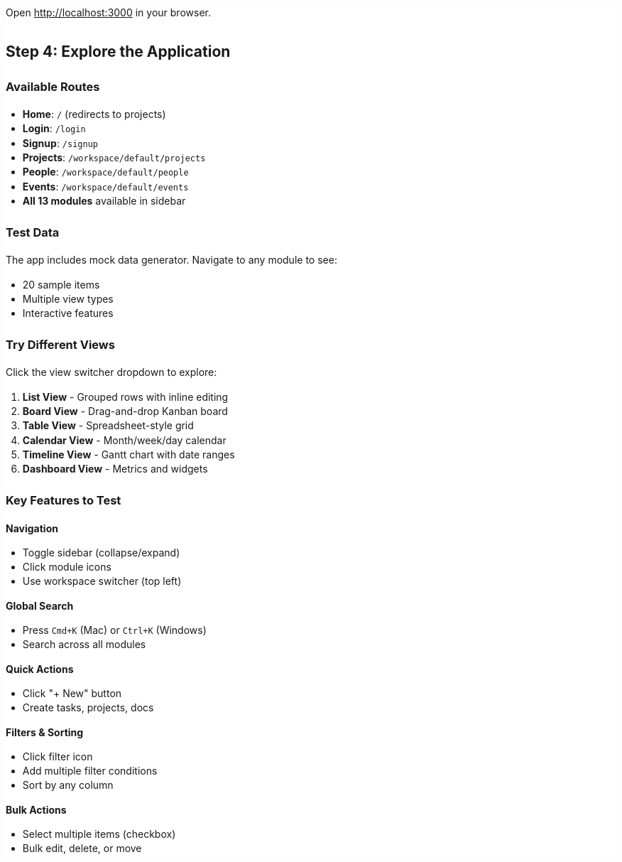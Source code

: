 Open [http://localhost:3000](http://localhost:3000) in your browser.

## Step 4: Explore the Application

### Available Routes

- **Home**: `/` (redirects to projects)
- **Login**: `/login`
- **Signup**: `/signup`
- **Projects**: `/workspace/default/projects`
- **People**: `/workspace/default/people`
- **Events**: `/workspace/default/events`
- **All 13 modules** available in sidebar

### Test Data

The app includes mock data generator. Navigate to any module to see:
- 20 sample items
- Multiple view types
- Interactive features

### Try Different Views

Click the view switcher dropdown to explore:

1. **List View** - Grouped rows with inline editing
2. **Board View** - Drag-and-drop Kanban board
3. **Table View** - Spreadsheet-style grid
4. **Calendar View** - Month/week/day calendar
5. **Timeline View** - Gantt chart with date ranges
6. **Dashboard View** - Metrics and widgets

### Key Features to Test

**Navigation**
- Toggle sidebar (collapse/expand)
- Click module icons
- Use workspace switcher (top left)

**Global Search**
- Press `Cmd+K` (Mac) or `Ctrl+K` (Windows)
- Search across all modules

**Quick Actions**
- Click "+ New" button
- Create tasks, projects, docs

**Filters & Sorting**
- Click filter icon
- Add multiple filter conditions
- Sort by any column

**Bulk Actions**
- Select multiple items (checkbox)
- Bulk edit, delete, or move
